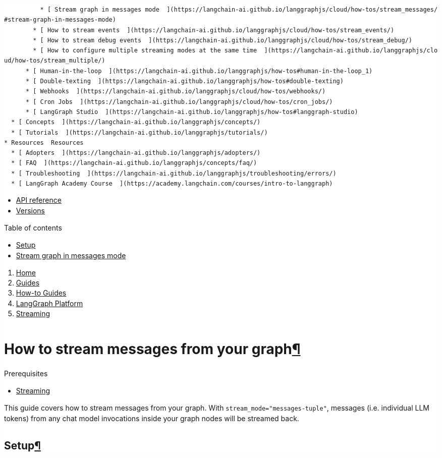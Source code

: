               * [ Stream graph in messages mode  ](https://langchain-ai.github.io/langgraphjs/cloud/how-tos/stream_messages/#stream-graph-in-messages-mode)
            * [ How to stream events  ](https://langchain-ai.github.io/langgraphjs/cloud/how-tos/stream_events/)
            * [ How to stream debug events  ](https://langchain-ai.github.io/langgraphjs/cloud/how-tos/stream_debug/)
            * [ How to configure multiple streaming modes at the same time  ](https://langchain-ai.github.io/langgraphjs/cloud/how-tos/stream_multiple/)
          * [ Human-in-the-loop  ](https://langchain-ai.github.io/langgraphjs/how-tos#human-in-the-loop_1)
          * [ Double-texting  ](https://langchain-ai.github.io/langgraphjs/how-tos#double-texting)
          * [ Webhooks  ](https://langchain-ai.github.io/langgraphjs/cloud/how-tos/webhooks/)
          * [ Cron Jobs  ](https://langchain-ai.github.io/langgraphjs/cloud/how-tos/cron_jobs/)
          * [ LangGraph Studio  ](https://langchain-ai.github.io/langgraphjs/how-tos#langgraph-studio)
      * [ Concepts  ](https://langchain-ai.github.io/langgraphjs/concepts/)
      * [ Tutorials  ](https://langchain-ai.github.io/langgraphjs/tutorials/)
    * Resources  Resources 
      * [ Adopters  ](https://langchain-ai.github.io/langgraphjs/adopters/)
      * [ FAQ  ](https://langchain-ai.github.io/langgraphjs/concepts/faq/)
      * [ Troubleshooting  ](https://langchain-ai.github.io/langgraphjs/troubleshooting/errors/)
      * [ LangGraph Academy Course  ](https://academy.langchain.com/courses/intro-to-langgraph)
  * [ API reference  ](https://langchain-ai.github.io/langgraphjs/reference/)
  * [ Versions  ](https://langchain-ai.github.io/langgraphjs/versions/)



Table of contents 

  * [ Setup  ](https://langchain-ai.github.io/langgraphjs/cloud/how-tos/stream_messages/#setup)
  * [ Stream graph in messages mode  ](https://langchain-ai.github.io/langgraphjs/cloud/how-tos/stream_messages/#stream-graph-in-messages-mode)



  1. [ Home  ](https://langchain-ai.github.io/langgraphjs/)
  2. [ Guides  ](https://langchain-ai.github.io/langgraphjs/how-tos/)
  3. [ How-to Guides  ](https://langchain-ai.github.io/langgraphjs/how-tos/)
  4. [ LangGraph Platform  ](https://langchain-ai.github.io/langgraphjs/how-tos#langgraph-platform)
  5. [ Streaming  ](https://langchain-ai.github.io/langgraphjs/how-tos#streaming_1)



# How to stream messages from your graph[¶](https://langchain-ai.github.io/langgraphjs/cloud/how-tos/stream_messages/#how-to-stream-messages-from-your-graph "Permanent link")

Prerequisites

  * [Streaming](https://langchain-ai.github.io/langgraphjs/concepts/streaming/)



This guide covers how to stream messages from your graph. With `stream_mode="messages-tuple"`, messages (i.e. individual LLM tokens) from any chat model invocations inside your graph nodes will be streamed back.

## Setup[¶](https://langchain-ai.github.io/langgraphjs/cloud/how-tos/stream_messages/#setup "Permanent link")
